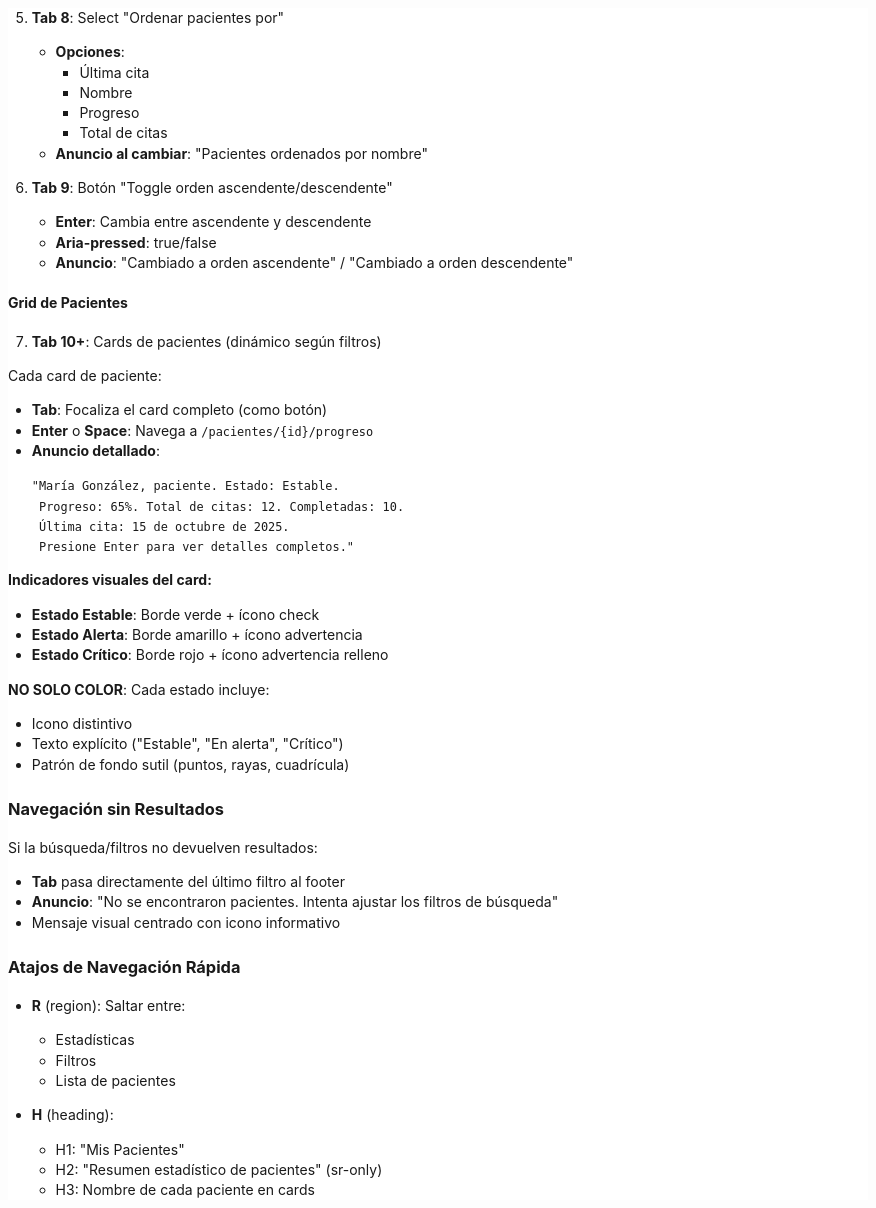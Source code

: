 5. **Tab 8**: Select "Ordenar pacientes por"
   - **Opciones**:
     - Última cita
     - Nombre
     - Progreso
     - Total de citas
   - **Anuncio al cambiar**: "Pacientes ordenados por nombre"

6. **Tab 9**: Botón "Toggle orden ascendente/descendente"
   - **Enter**: Cambia entre ascendente y descendente
   - **Aria-pressed**: true/false
   - **Anuncio**: "Cambiado a orden ascendente" / "Cambiado a orden descendente"

#### Grid de Pacientes

7. **Tab 10+**: Cards de pacientes (dinámico según filtros)

Cada card de paciente:

- **Tab**: Focaliza el card completo (como botón)
- **Enter** o **Space**: Navega a `/pacientes/{id}/progreso`
- **Anuncio detallado**:
  ```
  "María González, paciente. Estado: Estable.
   Progreso: 65%. Total de citas: 12. Completadas: 10.
   Última cita: 15 de octubre de 2025.
   Presione Enter para ver detalles completos."
  ```

**Indicadores visuales del card:**

- **Estado Estable**: Borde verde + ícono check
- **Estado Alerta**: Borde amarillo + ícono advertencia
- **Estado Crítico**: Borde rojo + ícono advertencia relleno

**NO SOLO COLOR**: Cada estado incluye:
- Icono distintivo
- Texto explícito ("Estable", "En alerta", "Crítico")
- Patrón de fondo sutil (puntos, rayas, cuadrícula)

### Navegación sin Resultados

Si la búsqueda/filtros no devuelven resultados:

- **Tab** pasa directamente del último filtro al footer
- **Anuncio**: "No se encontraron pacientes. Intenta ajustar los filtros de búsqueda"
- Mensaje visual centrado con icono informativo

### Atajos de Navegación Rápida

- **R** (region): Saltar entre:
  - Estadísticas
  - Filtros
  - Lista de pacientes

- **H** (heading):
  - H1: "Mis Pacientes"
  - H2: "Resumen estadístico de pacientes" (sr-only)
  - H3: Nombre de cada paciente en cards
